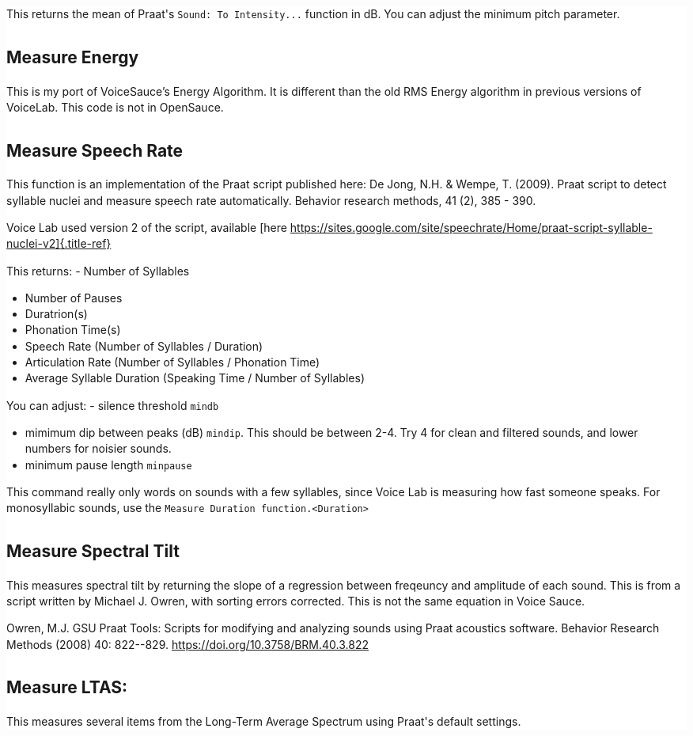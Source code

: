 This returns the mean of Praat\'s `Sound: To Intensity...` function in dB. You can adjust the minimum pitch parameter.

Measure Energy
---------------
This is my port of VoiceSauce’s Energy Algorithm. It is different than the old RMS Energy algorithm in previous versions of VoiceLab. This code is not in OpenSauce.

Measure Speech Rate
-------------------

This function is an implementation of the Praat script published here:
De Jong, N.H. & Wempe, T. (2009). Praat script to detect syllable nuclei
and measure speech rate automatically. Behavior research methods, 41
(2), 385 - 390.

Voice Lab used version 2 of the script, available [here
https://sites.google.com/site/speechrate/Home/praat-script-syllable-nuclei-v2]{.title-ref}

This returns: - Number of Syllables

-   Number of Pauses
-   Duratrion(s)
-   Phonation Time(s)
-   Speech Rate (Number of Syllables / Duration)
-   Articulation Rate (Number of Syllables / Phonation Time)
-   Average Syllable Duration (Speaking Time / Number of Syllables)

You can adjust: - silence threshold `mindb`

-   mimimum dip between peaks (dB) `mindip`. This
    should be between 2-4. Try 4 for clean and filtered sounds, and
    lower numbers for noisier sounds.
-   minimum pause length `minpause`

This command really only words on sounds with a few syllables, since
Voice Lab is measuring how fast someone speaks. For monosyllabic sounds,
use the `Measure Duration function.<Duration>`

Measure Spectral Tilt
---------------------

This measures spectral tilt by returning the slope of a regression
between freqeuncy and amplitude of each sound. This is from a script
written by Michael J. Owren, with sorting errors corrected. This is not
the same equation in Voice Sauce.

Owren, M.J. GSU Praat Tools: Scripts for modifying and analyzing sounds
using Praat acoustics software. Behavior Research Methods (2008) 40:
822--829. <https://doi.org/10.3758/BRM.40.3.822>

Measure LTAS:
-------------

This measures several items from the Long-Term Average Spectrum using
Praat\'s default settings.
